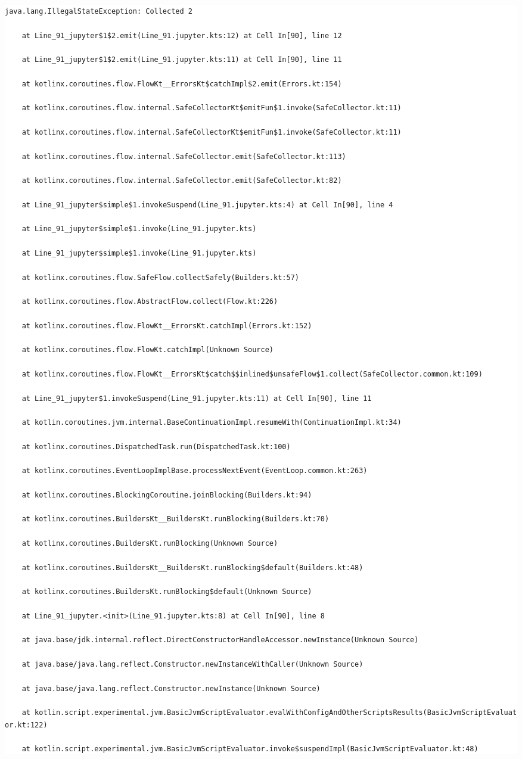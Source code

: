 

    java.lang.IllegalStateException: Collected 2

    	at Line_91_jupyter$1$2.emit(Line_91.jupyter.kts:12) at Cell In[90], line 12

    	at Line_91_jupyter$1$2.emit(Line_91.jupyter.kts:11) at Cell In[90], line 11

    	at kotlinx.coroutines.flow.FlowKt__ErrorsKt$catchImpl$2.emit(Errors.kt:154)

    	at kotlinx.coroutines.flow.internal.SafeCollectorKt$emitFun$1.invoke(SafeCollector.kt:11)

    	at kotlinx.coroutines.flow.internal.SafeCollectorKt$emitFun$1.invoke(SafeCollector.kt:11)

    	at kotlinx.coroutines.flow.internal.SafeCollector.emit(SafeCollector.kt:113)

    	at kotlinx.coroutines.flow.internal.SafeCollector.emit(SafeCollector.kt:82)

    	at Line_91_jupyter$simple$1.invokeSuspend(Line_91.jupyter.kts:4) at Cell In[90], line 4

    	at Line_91_jupyter$simple$1.invoke(Line_91.jupyter.kts)

    	at Line_91_jupyter$simple$1.invoke(Line_91.jupyter.kts)

    	at kotlinx.coroutines.flow.SafeFlow.collectSafely(Builders.kt:57)

    	at kotlinx.coroutines.flow.AbstractFlow.collect(Flow.kt:226)

    	at kotlinx.coroutines.flow.FlowKt__ErrorsKt.catchImpl(Errors.kt:152)

    	at kotlinx.coroutines.flow.FlowKt.catchImpl(Unknown Source)

    	at kotlinx.coroutines.flow.FlowKt__ErrorsKt$catch$$inlined$unsafeFlow$1.collect(SafeCollector.common.kt:109)

    	at Line_91_jupyter$1.invokeSuspend(Line_91.jupyter.kts:11) at Cell In[90], line 11

    	at kotlin.coroutines.jvm.internal.BaseContinuationImpl.resumeWith(ContinuationImpl.kt:34)

    	at kotlinx.coroutines.DispatchedTask.run(DispatchedTask.kt:100)

    	at kotlinx.coroutines.EventLoopImplBase.processNextEvent(EventLoop.common.kt:263)

    	at kotlinx.coroutines.BlockingCoroutine.joinBlocking(Builders.kt:94)

    	at kotlinx.coroutines.BuildersKt__BuildersKt.runBlocking(Builders.kt:70)

    	at kotlinx.coroutines.BuildersKt.runBlocking(Unknown Source)

    	at kotlinx.coroutines.BuildersKt__BuildersKt.runBlocking$default(Builders.kt:48)

    	at kotlinx.coroutines.BuildersKt.runBlocking$default(Unknown Source)

    	at Line_91_jupyter.<init>(Line_91.jupyter.kts:8) at Cell In[90], line 8

    	at java.base/jdk.internal.reflect.DirectConstructorHandleAccessor.newInstance(Unknown Source)

    	at java.base/java.lang.reflect.Constructor.newInstanceWithCaller(Unknown Source)

    	at java.base/java.lang.reflect.Constructor.newInstance(Unknown Source)

    	at kotlin.script.experimental.jvm.BasicJvmScriptEvaluator.evalWithConfigAndOtherScriptsResults(BasicJvmScriptEvaluator.kt:122)

    	at kotlin.script.experimental.jvm.BasicJvmScriptEvaluator.invoke$suspendImpl(BasicJvmScriptEvaluator.kt:48)
